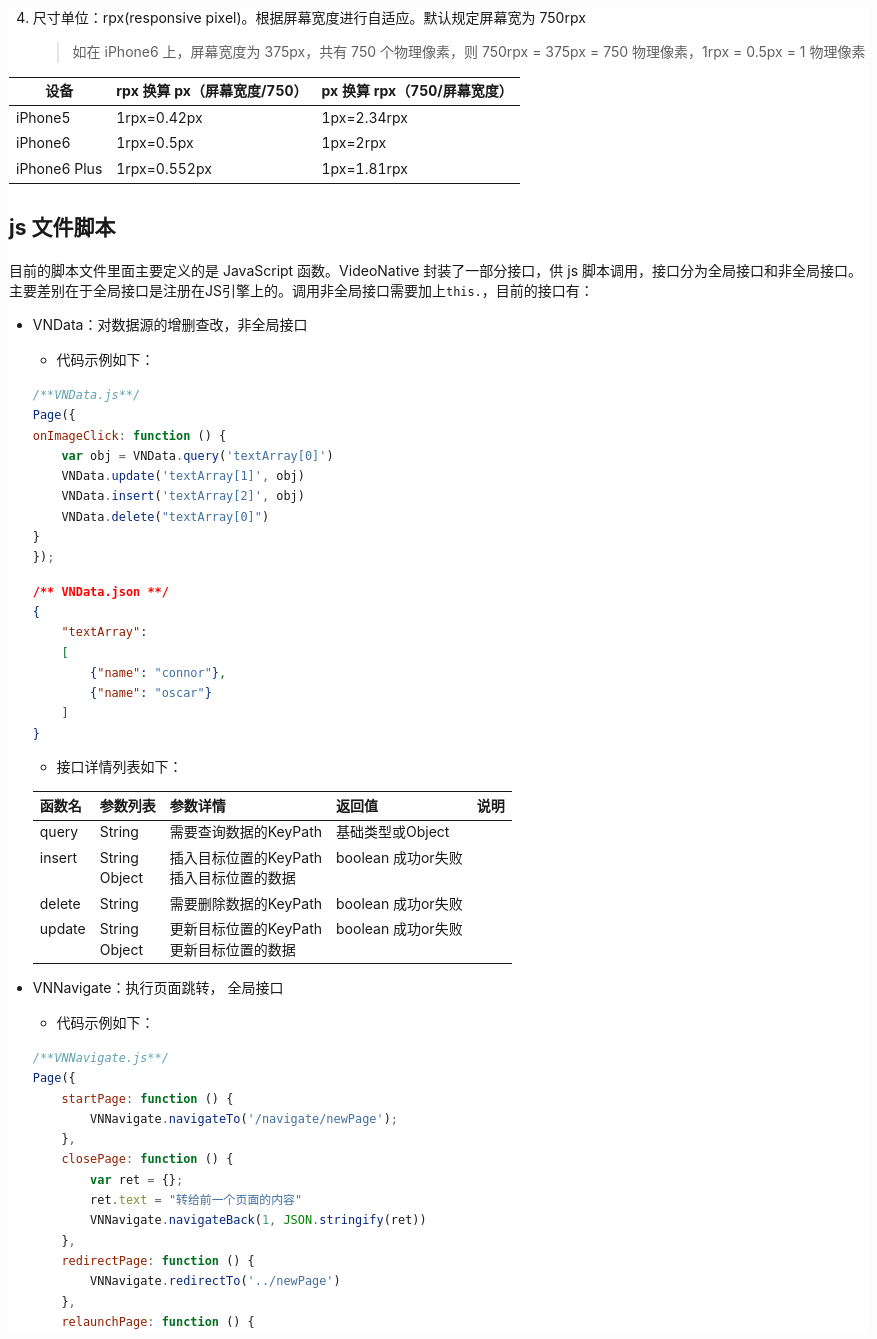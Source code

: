 
4. 尺寸单位：rpx(responsive pixel)。根据屏幕宽度进行自适应。默认规定屏幕宽为 750rpx
    
    > 如在 iPhone6 上，屏幕宽度为 375px，共有 750 个物理像素，则 750rpx = 375px = 750 物理像素，1rpx = 0.5px = 1 物理像素

设备 | rpx 换算 px（屏幕宽度/750） | px 换算 rpx（750/屏幕宽度）
--- | --- | ---
iPhone5 | 1rpx=0.42px | 1px=2.34rpx
iPhone6 | 1rpx=0.5px | 1px=2rpx
iPhone6 Plus | 1rpx=0.552px | 1px=1.81rpx

## js 文件脚本
目前的脚本文件里面主要定义的是 JavaScript 函数。VideoNative 封装了一部分接口，供 js 脚本调用，接口分为全局接口和非全局接口。主要差别在于全局接口是注册在JS引擎上的。调用非全局接口需要加上`this.`，目前的接口有：

+ VNData：对数据源的增删查改，非全局接口
    + 代码示例如下：

    ```js
    /**VNData.js**/
    Page({
    onImageClick: function () {
        var obj = VNData.query('textArray[0]')
        VNData.update('textArray[1]', obj)
        VNData.insert('textArray[2]', obj)
        VNData.delete("textArray[0]")
    }
    });
    ```

    ```json
    /** VNData.json **/
    {
        "textArray":
        [ 
            {"name": "connor"},
            {"name": "oscar"}
        ]
    }
    ```
    + 接口详情列表如下：

    函数名 |  参数列表 | 参数详情 | 返回值 | 说明
    --- | --- | --- | --- | ---
    query | String | 需要查询数据的KeyPath | 基础类型或Object |
    insert | String </br> Object | 插入目标位置的KeyPath</br>插入目标位置的数据 | boolean 成功or失败 |
    delete | String | 需要删除数据的KeyPath | boolean 成功or失败 |
    update | String </br> Object | 更新目标位置的KeyPath</br>更新目标位置的数据 | boolean 成功or失败 |

+ VNNavigate：执行页面跳转， 全局接口
    + 代码示例如下：
    
    ```js
    /**VNNavigate.js**/
    Page({
        startPage: function () {
            VNNavigate.navigateTo('/navigate/newPage');
        },
        closePage: function () {
            var ret = {};
            ret.text = "转给前一个页面的内容"
            VNNavigate.navigateBack(1, JSON.stringify(ret))
        },
        redirectPage: function () {
            VNNavigate.redirectTo('../newPage')
        },
        relaunchPage: function () {